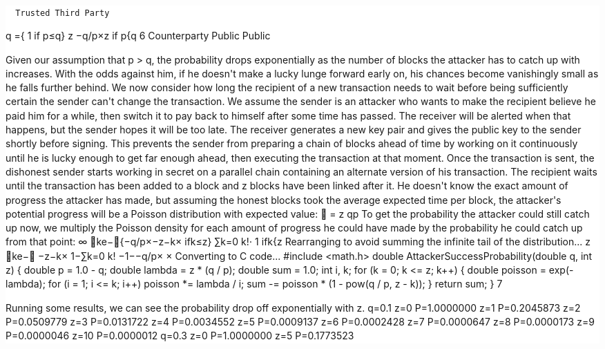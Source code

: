       Trusted Third Party
   q ={ 1 if p≤q} z q/pz if pq
6
Counterparty
Public
 Public

Given our assumption that p > q, the probability drops exponentially as the number of blocks the attacker has to catch up with increases. With the odds against him, if he doesn't make a lucky lunge forward early on, his chances become vanishingly small as he falls further behind.
We now consider how long the recipient of a new transaction needs to wait before being sufficiently certain the sender can't change the transaction. We assume the sender is an attacker who wants to make the recipient believe he paid him for a while, then switch it to pay back to himself after some time has passed. The receiver will be alerted when that happens, but the sender hopes it will be too late.
The receiver generates a new key pair and gives the public key to the sender shortly before signing. This prevents the sender from preparing a chain of blocks ahead of time by working on it continuously until he is lucky enough to get far enough ahead, then executing the transaction at that moment. Once the transaction is sent, the dishonest sender starts working in secret on a parallel chain containing an alternate version of his transaction.
The recipient waits until the transaction has been added to a block and z blocks have been linked after it. He doesn't know the exact amount of progress the attacker has made, but assuming the honest blocks took the average expected time per block, the attacker's potential progress will be a Poisson distribution with expected value:
 = z qp
To get the probability the attacker could still catch up now, we multiply the Poisson density for
each amount of progress he could have made by the probability he could catch up from that point:
∞ ke−{q/pz−k ifk≤z} ∑k=0 k!⋅ 1 ifkz
Rearranging to avoid summing the infinite tail of the distribution...
z ke− z−k 1−∑k=0 k! 1−q/p 
Converting to C code...
   #include <math.h>
   double AttackerSuccessProbability(double q, int z)
   {
       double p = 1.0 - q;
       double lambda = z * (q / p);
       double sum = 1.0;
       int i, k;
       for (k = 0; k <= z; k++)
       {
           double poisson = exp(-lambda);
           for (i = 1; i <= k; i++)
               poisson *= lambda / i;
           sum -= poisson * (1 - pow(q / p, z - k));
}
return sum; }
7

Running some results, we can see the probability drop off exponentially with z.
   q=0.1
   z=0    P=1.0000000
   z=1    P=0.2045873
   z=2    P=0.0509779
   z=3    P=0.0131722
   z=4    P=0.0034552
   z=5    P=0.0009137
   z=6    P=0.0002428
   z=7    P=0.0000647
   z=8    P=0.0000173
   z=9    P=0.0000046
   z=10   P=0.0000012
   q=0.3
   z=0    P=1.0000000
   z=5    P=0.1773523